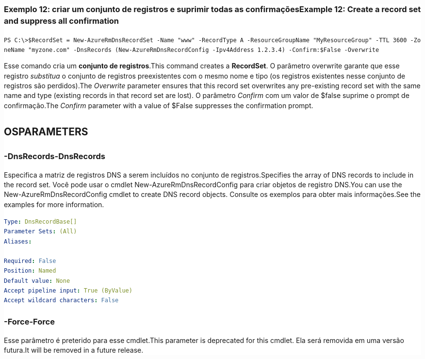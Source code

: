 ### <span data-ttu-id="0a037-171">Exemplo 12: criar um conjunto de registros e suprimir todas as confirmações</span><span class="sxs-lookup"><span data-stu-id="0a037-171">Example 12: Create a record set and suppress all confirmation</span></span>
```
PS C:\>$RecordSet = New-AzureRmDnsRecordSet -Name "www" -RecordType A -ResourceGroupName "MyResourceGroup" -TTL 3600 -ZoneName "myzone.com" -DnsRecords (New-AzureRmDnsRecordConfig -Ipv4Address 1.2.3.4) -Confirm:$False -Overwrite
```

<span data-ttu-id="0a037-172">Esse comando cria um **conjunto de registros**.</span><span class="sxs-lookup"><span data-stu-id="0a037-172">This command creates a **RecordSet**.</span></span>
<span data-ttu-id="0a037-173">O parâmetro overwrite garante que esse registro *substitua* o conjunto de registros preexistentes com o mesmo nome e tipo (os registros existentes nesse conjunto de registros são perdidos).</span><span class="sxs-lookup"><span data-stu-id="0a037-173">The *Overwrite* parameter ensures that this record set overwrites any pre-existing record set with the same name and type (existing records in that record set are lost).</span></span>
<span data-ttu-id="0a037-174">O parâmetro *Confirm* com um valor de $false suprime o prompt de confirmação.</span><span class="sxs-lookup"><span data-stu-id="0a037-174">The *Confirm* parameter with a value of $False suppresses the confirmation prompt.</span></span>

## <span data-ttu-id="0a037-175">OS</span><span class="sxs-lookup"><span data-stu-id="0a037-175">PARAMETERS</span></span>

### <span data-ttu-id="0a037-176">-DnsRecords</span><span class="sxs-lookup"><span data-stu-id="0a037-176">-DnsRecords</span></span>
<span data-ttu-id="0a037-177">Especifica a matriz de registros DNS a serem incluídos no conjunto de registros.</span><span class="sxs-lookup"><span data-stu-id="0a037-177">Specifies the array of DNS records to include in the record set.</span></span>
<span data-ttu-id="0a037-178">Você pode usar o cmdlet New-AzureRmDnsRecordConfig para criar objetos de registro DNS.</span><span class="sxs-lookup"><span data-stu-id="0a037-178">You can use the New-AzureRmDnsRecordConfig cmdlet to create DNS record objects.</span></span>
<span data-ttu-id="0a037-179">Consulte os exemplos para obter mais informações.</span><span class="sxs-lookup"><span data-stu-id="0a037-179">See the examples for more information.</span></span>

```yaml
Type: DnsRecordBase[]
Parameter Sets: (All)
Aliases: 

Required: False
Position: Named
Default value: None
Accept pipeline input: True (ByValue)
Accept wildcard characters: False
```

### <span data-ttu-id="0a037-180">-Force</span><span class="sxs-lookup"><span data-stu-id="0a037-180">-Force</span></span>
<span data-ttu-id="0a037-181">Esse parâmetro é preterido para esse cmdlet.</span><span class="sxs-lookup"><span data-stu-id="0a037-181">This parameter is deprecated for this cmdlet.</span></span>
<span data-ttu-id="0a037-182">Ela será removida em uma versão futura.</span><span class="sxs-lookup"><span data-stu-id="0a037-182">It will be removed in a future release.</span></span>
